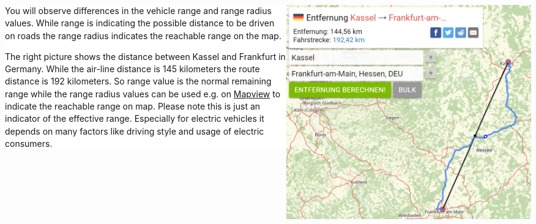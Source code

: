 <img align="right" src="./doc/range-radius.png" width="400" height="350"/>

You will observe differences in the vehicle range and range radius values. 
While range is indicating the possible distance to be driven on roads the range radius indicates the reachable range on the map.

The right picture shows the distance between Kassel and Frankfurt in Germany. 
While the air-line distance is 145 kilometers the route distance is 192 kilometers.
So range value is the normal remaining range while the range radius values can be used e.g. on [Mapview](https://www.openhab.org/docs/ui/sitemaps.html#element-type-mapview) to indicate the reachable range on map.
Please note this is just an indicator of the effective range.
Especially for electric vehicles it depends on many factors like driving style and usage of electric consumers. 
